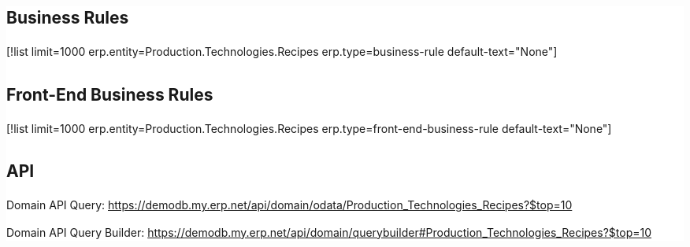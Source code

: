 
## Business Rules

[!list limit=1000 erp.entity=Production.Technologies.Recipes erp.type=business-rule default-text="None"]

## Front-End Business Rules

[!list limit=1000 erp.entity=Production.Technologies.Recipes erp.type=front-end-business-rule default-text="None"]

## API

Domain API Query:
<https://demodb.my.erp.net/api/domain/odata/Production_Technologies_Recipes?$top=10>

Domain API Query Builder:
<https://demodb.my.erp.net/api/domain/querybuilder#Production_Technologies_Recipes?$top=10>

